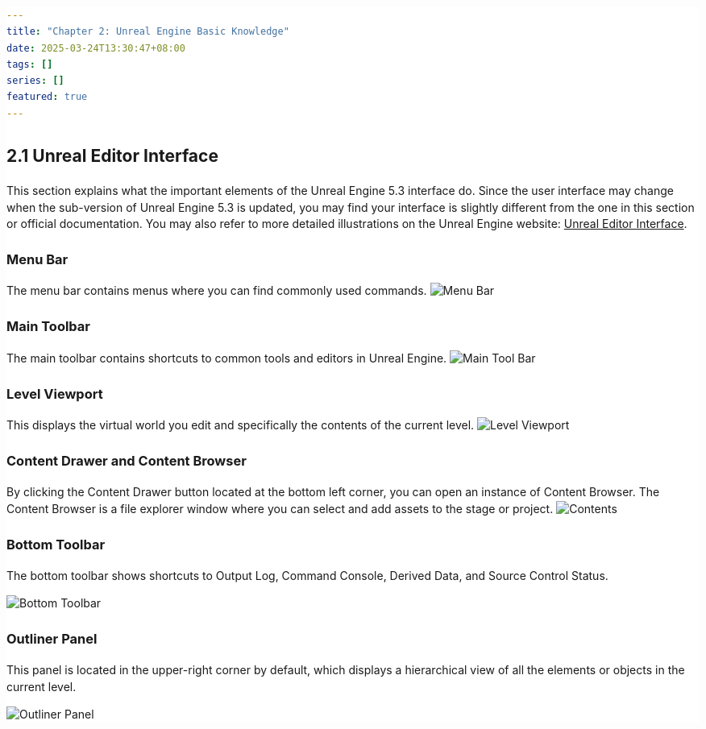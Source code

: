 ```yaml
---
title: "Chapter 2: Unreal Engine Basic Knowledge"
date: 2025-03-24T13:30:47+08:00
tags: []
series: []
featured: true
---
```

## 2.1 Unreal Editor Interface
This section explains what the important elements of the Unreal Engine 5.3 interface do. Since the user interface may change when the sub-version of Unreal Engine 5.3 is updated, you may find your interface is slightly different from the one in this section or official documentation. You may also refer to more detailed illustrations on the Unreal Engine website: [Unreal Editor Interface](https://dev.epicgames.com/documentation/en-us/unreal-engine/unreal-editor-interface?application_version=5.3).

### Menu Bar
The menu bar contains menus where you can find commonly used commands.
![Menu Bar](/G10/images/unreal_engine/MenuBar.png)

### Main Toolbar
The main toolbar contains shortcuts to common tools and editors in Unreal Engine.
![Main Tool Bar](/G10/images/unreal_engine/MainToolBar.png)

### Level Viewport
This displays the virtual world you edit and specifically the contents of the current level.
![Level Viewport](/G10/images/unreal_engine/LevelViewport.png)

### Content Drawer and Content Browser
By clicking the Content Drawer button located at the bottom left corner, you can open an instance of Content Browser. The Content Browser is a file explorer window where you can select and add assets to the stage or project.
![Contents](/G10/images/unreal_engine/Contents.png)

### Bottom Toolbar
The bottom toolbar shows shortcuts to Output Log, Command Console, Derived Data, and Source Control Status.

![Bottom Toolbar](/G10/images/unreal_engine/BottomToolbar.png)

### Outliner Panel
This panel is located in the upper-right corner by default, which displays a hierarchical view of all the elements or objects in the current level.

![Outliner Panel](/G10/images/unreal_engine/OutlinerPanel.png)
